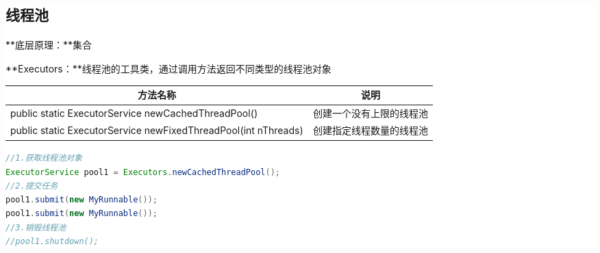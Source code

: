 ## 线程池

**底层原理：**集合

**Executors：**线程池的工具类，通过调用方法返回不同类型的线程池对象

| 方法名称                                                     | 说明                     |
| ------------------------------------------------------------ | ------------------------ |
| public static ExecutorService newCachedThreadPool()          | 创建一个没有上限的线程池 |
| public static ExecutorService newFixedThreadPool(int nThreads) | 创建指定线程数量的线程池 |

```java
//1.获取线程池对象
ExecutorService pool1 = Executors.newCachedThreadPool();
//2.提交任务
pool1.submit(new MyRunnable());
pool1.submit(new MyRunnable());
//3.销毁线程池
//pool1.shutdown();
```

